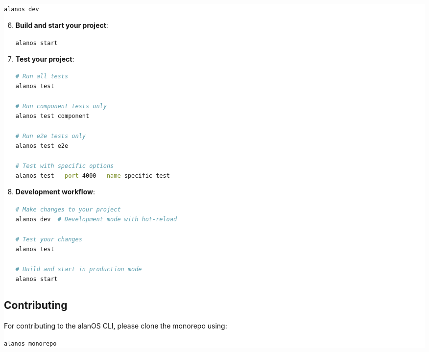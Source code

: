    ```bash
   alanos dev
   ```

6. **Build and start your project**:

   ```bash
   alanos start
   ```

7. **Test your project**:

   ```bash
   # Run all tests
   alanos test

   # Run component tests only
   alanos test component

   # Run e2e tests only
   alanos test e2e

   # Test with specific options
   alanos test --port 4000 --name specific-test
   ```

8. **Development workflow**:

   ```bash
   # Make changes to your project
   alanos dev  # Development mode with hot-reload

   # Test your changes
   alanos test

   # Build and start in production mode
   alanos start
   ```

## Contributing

For contributing to the alanOS CLI, please clone the monorepo using:

```bash
alanos monorepo
```
